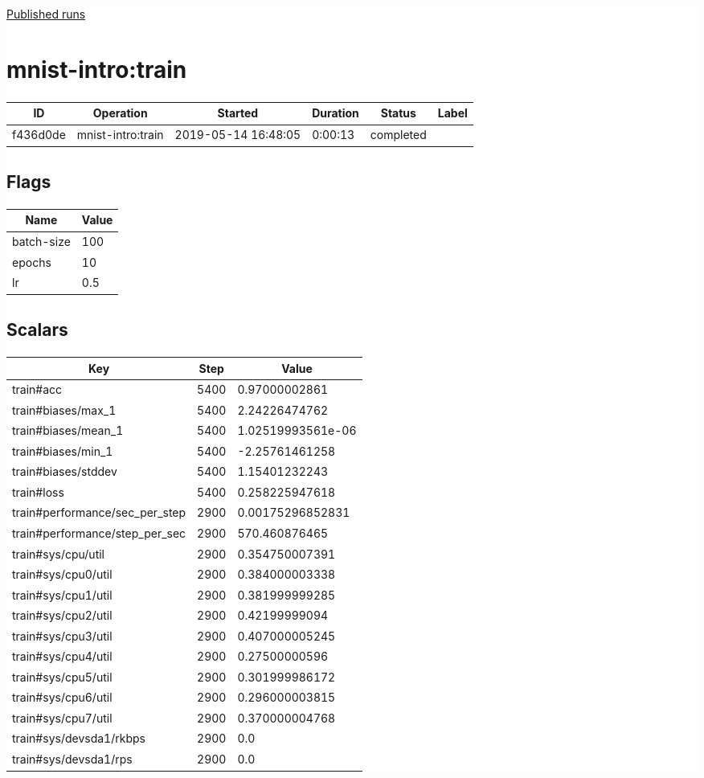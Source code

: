 
[Published runs](../README.md)




# mnist-intro:train



| ID                | Operation         | Started           | Duration                     | Status           | Label           |
| --                | ---------         | ---------         | --------                     | ------           | -----           |
| f436d0de | mnist-intro:train | 2019-05-14 16:48:05 | 0:00:13 | completed |  |



## Flags

| Name | Value |
| ---- | ----- |
| batch-size | 100 |
| epochs | 10 |
| lr | 0.5 |





## Scalars

| Key | Step | Value |
| --- | ---- | ----- |
| train#acc | 5400 | 0.97000002861 |
| train#biases/max_1 | 5400 | 2.24226474762 |
| train#biases/mean_1 | 5400 | 1.02519993561e-06 |
| train#biases/min_1 | 5400 | -2.25761461258 |
| train#biases/stddev | 5400 | 1.15401232243 |
| train#loss | 5400 | 0.258225947618 |
| train#performance/sec_per_step | 2900 | 0.00175296852831 |
| train#performance/step_per_sec | 2900 | 570.460876465 |
| train#sys/cpu/util | 2900 | 0.354750007391 |
| train#sys/cpu0/util | 2900 | 0.384000003338 |
| train#sys/cpu1/util | 2900 | 0.381999999285 |
| train#sys/cpu2/util | 2900 | 0.42199999094 |
| train#sys/cpu3/util | 2900 | 0.407000005245 |
| train#sys/cpu4/util | 2900 | 0.27500000596 |
| train#sys/cpu5/util | 2900 | 0.301999986172 |
| train#sys/cpu6/util | 2900 | 0.296000003815 |
| train#sys/cpu7/util | 2900 | 0.370000004768 |
| train#sys/devsda1/rkbps | 2900 | 0.0 |
| train#sys/devsda1/rps | 2900 | 0.0 |